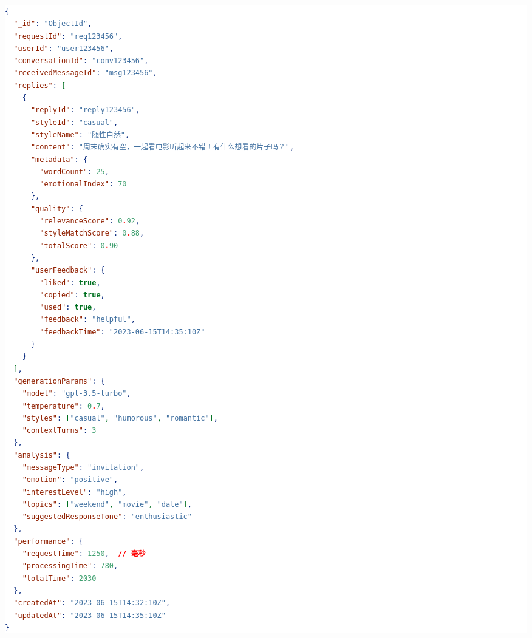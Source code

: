 ```json
{
  "_id": "ObjectId",
  "requestId": "req123456",
  "userId": "user123456",
  "conversationId": "conv123456",
  "receivedMessageId": "msg123456",
  "replies": [
    {
      "replyId": "reply123456",
      "styleId": "casual",
      "styleName": "随性自然",
      "content": "周末确实有空，一起看电影听起来不错！有什么想看的片子吗？",
      "metadata": {
        "wordCount": 25,
        "emotionalIndex": 70
      },
      "quality": {
        "relevanceScore": 0.92,
        "styleMatchScore": 0.88,
        "totalScore": 0.90
      },
      "userFeedback": {
        "liked": true,
        "copied": true,
        "used": true,
        "feedback": "helpful",
        "feedbackTime": "2023-06-15T14:35:10Z"
      }
    }
  ],
  "generationParams": {
    "model": "gpt-3.5-turbo",
    "temperature": 0.7,
    "styles": ["casual", "humorous", "romantic"],
    "contextTurns": 3
  },
  "analysis": {
    "messageType": "invitation",
    "emotion": "positive",
    "interestLevel": "high",
    "topics": ["weekend", "movie", "date"],
    "suggestedResponseTone": "enthusiastic"
  },
  "performance": {
    "requestTime": 1250,  // 毫秒
    "processingTime": 780,
    "totalTime": 2030
  },
  "createdAt": "2023-06-15T14:32:10Z",
  "updatedAt": "2023-06-15T14:35:10Z"
}
```
